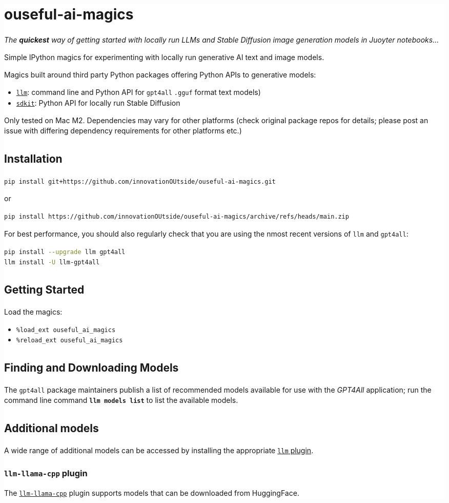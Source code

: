 # ouseful-ai-magics

*The __quickest__ way of getting started with locally run LLMs and Stable Diffusion image generation models in Juoyter notebooks...*

Simple IPython magics for experimenting with locally run generative AI text and image models.

Magics built around third party Python packages offering Python APIs to generative models:

- [`llm`](https://github.com/simonw/llm): command line and Python API for `gpt4all` `.gguf` format text models)
- [`sdkit`](https://github.com/easydiffusion/sdkit): Python API for locally run Stable Diffusion

Only tested on Mac M2. Dependencies may vary for other platforms (check original package repos for details; please post an issue with differing dependency requirements for other platforms etc.)

## Installation

`pip install git+https://github.com/innovationOUtside/ouseful-ai-magics.git`

or

`pip install https://github.com/innovationOUtside/ouseful-ai-magics/archive/refs/heads/main.zip`

For best performance, you should also regularly check that you are using the nmost recent versions of `llm` and `gpt4all`:

```bash
pip install --upgrade llm gpt4all
llm install -U llm-gpt4all
```

## Getting Started

Load the magics:

- `%load_ext ouseful_ai_magics`
- `%reload_ext ouseful_ai_magics`

## Finding and Downloading Models

The `gpt4all` package maintainers publish a list of recommended models available for use with the *GPT4All* application; run the command line command __`llm models list`__ to list the available models.

## Additional models

A wide range of additional models can be accessed by installing the appropriate [`llm` plugin](https://llm.datasette.io/en/stable/plugins/directory.html#plugin-directory).

### `llm-llama-cpp` plugin

The [`llm-llama-cpp`](https://github.com/simonw/llm-llama-cpp) plugin supports models that can be downloaded from HuggingFace.
